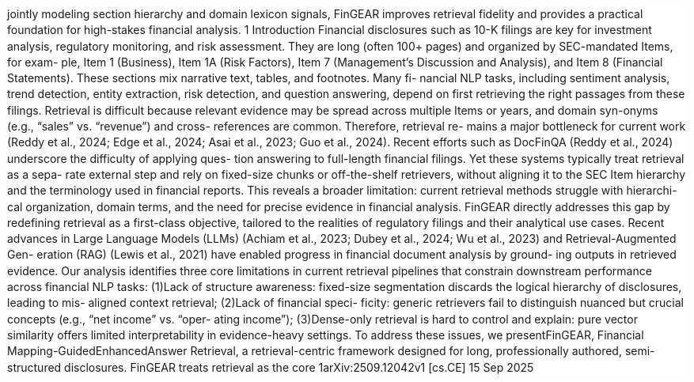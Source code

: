 jointly modeling section hierarchy and domain
lexicon signals, FinGEAR improves retrieval
fidelity and provides a practical foundation for
high-stakes financial analysis.
1 Introduction
Financial disclosures such as 10-K filings are key
for investment analysis, regulatory monitoring, and
risk assessment. They are long (often 100+ pages)
and organized by SEC-mandated Items, for exam-
ple, Item 1 (Business), Item 1A (Risk Factors),
Item 7 (Management’s Discussion and Analysis),
and Item 8 (Financial Statements). These sections
mix narrative text, tables, and footnotes. Many fi-
nancial NLP tasks, including sentiment analysis,
trend detection, entity extraction, risk detection,
and question answering, depend on first retrieving
the right passages from these filings. Retrieval is
difficult because relevant evidence may be spread
across multiple Items or years, and domain syn-onyms (e.g., “sales” vs. “revenue”) and cross-
references are common. Therefore, retrieval re-
mains a major bottleneck for current work (Reddy
et al., 2024; Edge et al., 2024; Asai et al., 2023;
Guo et al., 2024).
Recent efforts such as DocFinQA (Reddy et al.,
2024) underscore the difficulty of applying ques-
tion answering to full-length financial filings. Yet
these systems typically treat retrieval as a sepa-
rate external step and rely on fixed-size chunks or
off-the-shelf retrievers, without aligning it to the
SEC Item hierarchy and the terminology used in
financial reports. This reveals a broader limitation:
current retrieval methods struggle with hierarchi-
cal organization, domain terms, and the need for
precise evidence in financial analysis. FinGEAR
directly addresses this gap by redefining retrieval
as a first-class objective, tailored to the realities of
regulatory filings and their analytical use cases.
Recent advances in Large Language Models
(LLMs) (Achiam et al., 2023; Dubey et al., 2024;
Wu et al., 2023) and Retrieval-Augmented Gen-
eration (RAG) (Lewis et al., 2021) have enabled
progress in financial document analysis by ground-
ing outputs in retrieved evidence. Our analysis
identifies three core limitations in current retrieval
pipelines that constrain downstream performance
across financial NLP tasks: (1)Lack of structure
awareness: fixed-size segmentation discards the
logical hierarchy of disclosures, leading to mis-
aligned context retrieval; (2)Lack of financial speci-
ficity: generic retrievers fail to distinguish nuanced
but crucial concepts (e.g., “net income” vs. “oper-
ating income”); (3)Dense-only retrieval is hard to
control and explain: pure vector similarity offers
limited interpretability in evidence-heavy settings.
To address these issues, we presentFinGEAR,
Financial Mapping-GuidedEnhancedAnswer
Retrieval, a retrieval-centric framework designed
for long, professionally authored, semi-structured
disclosures. FinGEAR treats retrieval as the core
1arXiv:2509.12042v1  [cs.CE]  15 Sep 2025
